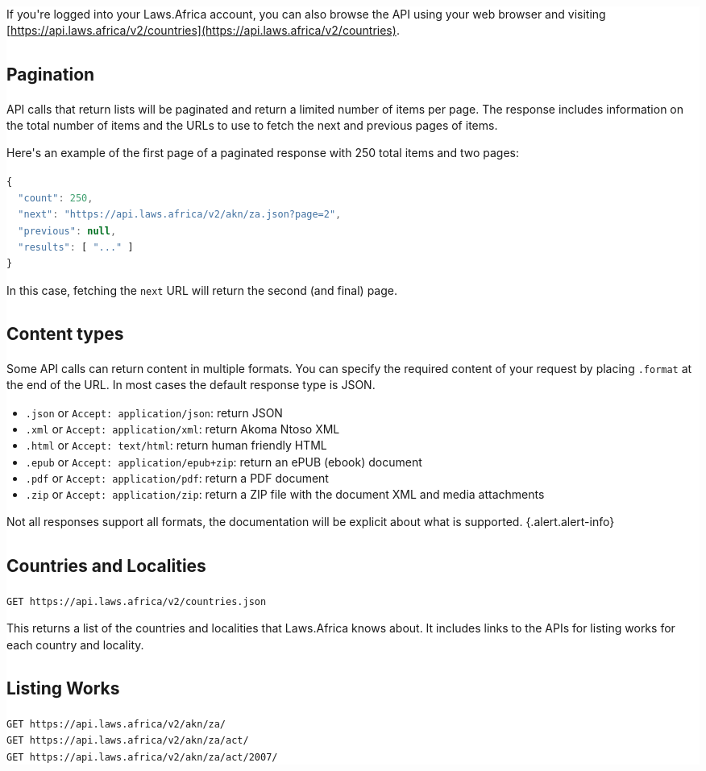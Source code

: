 If you're logged into your Laws.Africa account, you can also browse the API using your web browser and visiting [https://api.laws.africa/v2/countries](https://api.laws.africa/v2/countries).

## Pagination

API calls that return lists will be paginated and return a limited number of items per page. The response includes information on the total number of items and the URLs to use to fetch the next and previous pages of items.

Here's an example of the first page of a paginated response with 250 total items and two pages:

```javascript
{
  "count": 250,
  "next": "https://api.laws.africa/v2/akn/za.json?page=2",
  "previous": null,
  "results": [ "..." ]
}
```

In this case, fetching the `next` URL will return the second \(and final\) page.

## Content types

Some API calls can return content in multiple formats. You can specify the required content of your request by placing `.format` at the end of the URL. In most cases the default response type is JSON.

* `.json` or `Accept: application/json`: return JSON
* `.xml` or `Accept: application/xml`: return Akoma Ntoso XML
* `.html` or `Accept: text/html`: return human friendly HTML
* `.epub` or `Accept: application/epub+zip`: return an ePUB \(ebook\) document
* `.pdf` or `Accept: application/pdf`: return a PDF document
* `.zip` or `Accept: application/zip`: return a ZIP file with the document XML and media attachments

Not all responses support all formats, the documentation will be explicit about what is supported. {.alert.alert-info}

## Countries and Localities

```text
GET https://api.laws.africa/v2/countries.json
```

This returns a list of the countries and localities that Laws.Africa knows about. It includes links to the APIs for listing works for each country and locality.

## Listing Works

```text
GET https://api.laws.africa/v2/akn/za/
GET https://api.laws.africa/v2/akn/za/act/
GET https://api.laws.africa/v2/akn/za/act/2007/
```
